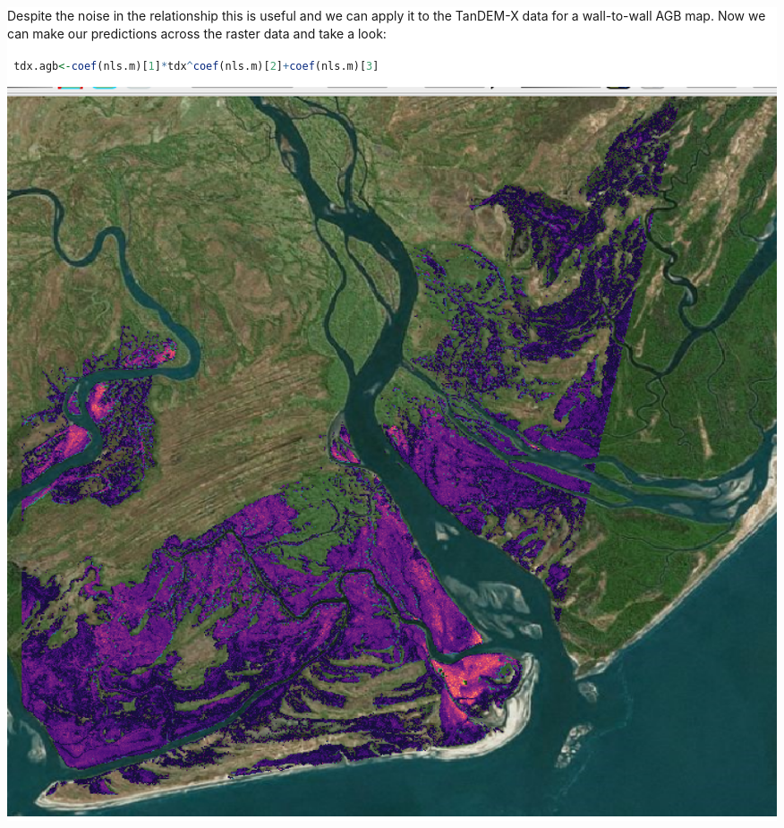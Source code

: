 Despite the noise in the relationship this is useful and we can apply it to the TanDEM-X data for a wall-to-wall AGB map. Now we can make our predictions across the raster data and take a look:

``` r
 tdx.agb<-coef(nls.m)[1]*tdx^coef(nls.m)[2]+coef(nls.m)[3]
```

![](images/TDX_agb.png)
